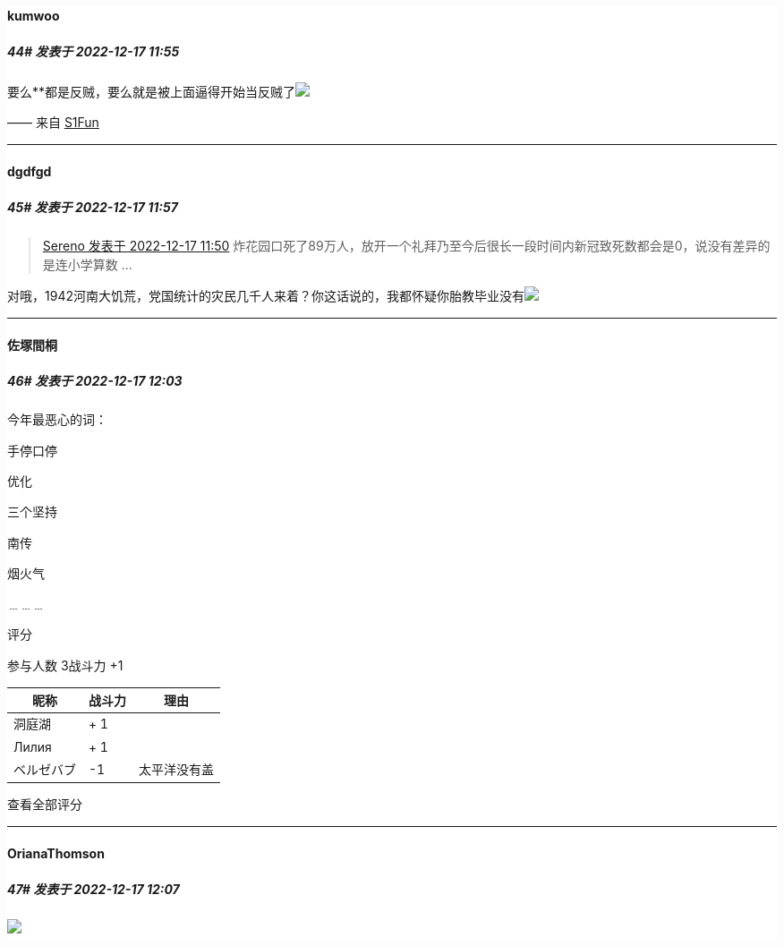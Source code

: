 ####  kumwoo  
##### 44#       发表于 2022-12-17 11:55

要么**都是反贼，要么就是被上面逼得开始当反贼了<img src="https://static.saraba1st.com/image/smiley/face2017/037.png" referrerpolicy="no-referrer">

—— 来自 [S1Fun](https://s1fun.koalcat.com)

*****

####  dgdfgd  
##### 45#       发表于 2022-12-17 11:57

<blockquote><a href="httphttps://bbs.saraba1st.com/2b/forum.php?mod=redirect&amp;goto=findpost&amp;pid=58976825&amp;ptid=2110390" target="_blank">Sereno 发表于 2022-12-17 11:50</a>
炸花园口死了89万人，放开一个礼拜乃至今后很长一段时间内新冠致死数都会是0，说没有差异的是连小学算数 ...</blockquote>
对哦，1942河南大饥荒，党国统计的灾民几千人来着？你这话说的，我都怀疑你胎教毕业没有<img src="https://static.saraba1st.com/image/smiley/face2017/049.png" referrerpolicy="no-referrer">

*****

####  佐塚間桐  
##### 46#       发表于 2022-12-17 12:03

今年最恶心的词：

手停口停

优化

三个坚持

南传

烟火气

﹍﹍﹍

评分

 参与人数 3战斗力 +1

|昵称|战斗力|理由|
|----|---|---|
| 洞庭湖| + 1||
| Лилия| + 1||
| ベルゼバブ|-1|太平洋没有盖|

查看全部评分

*****

####  OrianaThomson  
##### 47#       发表于 2022-12-17 12:07

<img src="https://static.saraba1st.com/image/smiley/face2017/066.png" referrerpolicy="no-referrer">
